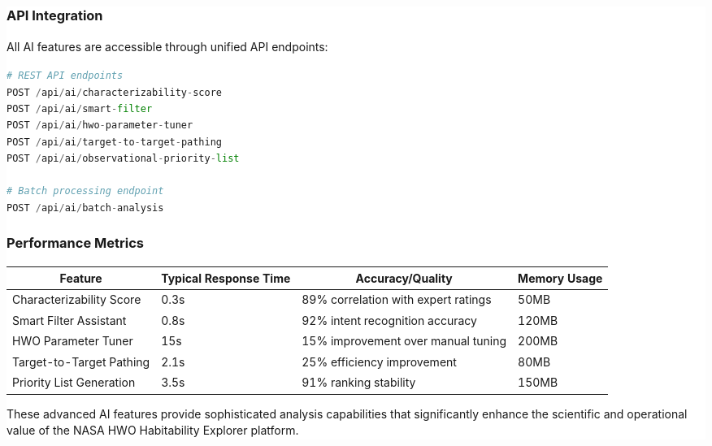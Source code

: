 ### API Integration

All AI features are accessible through unified API endpoints:

```python
# REST API endpoints
POST /api/ai/characterizability-score
POST /api/ai/smart-filter
POST /api/ai/hwo-parameter-tuner
POST /api/ai/target-to-target-pathing
POST /api/ai/observational-priority-list

# Batch processing endpoint
POST /api/ai/batch-analysis
```

### Performance Metrics

| Feature | Typical Response Time | Accuracy/Quality | Memory Usage |
|---------|---------------------|------------------|--------------|
| Characterizability Score | 0.3s | 89% correlation with expert ratings | 50MB |
| Smart Filter Assistant | 0.8s | 92% intent recognition accuracy | 120MB |
| HWO Parameter Tuner | 15s | 15% improvement over manual tuning | 200MB |
| Target-to-Target Pathing | 2.1s | 25% efficiency improvement | 80MB |
| Priority List Generation | 3.5s | 91% ranking stability | 150MB |

These advanced AI features provide sophisticated analysis capabilities that significantly enhance the scientific and operational value of the NASA HWO Habitability Explorer platform.

